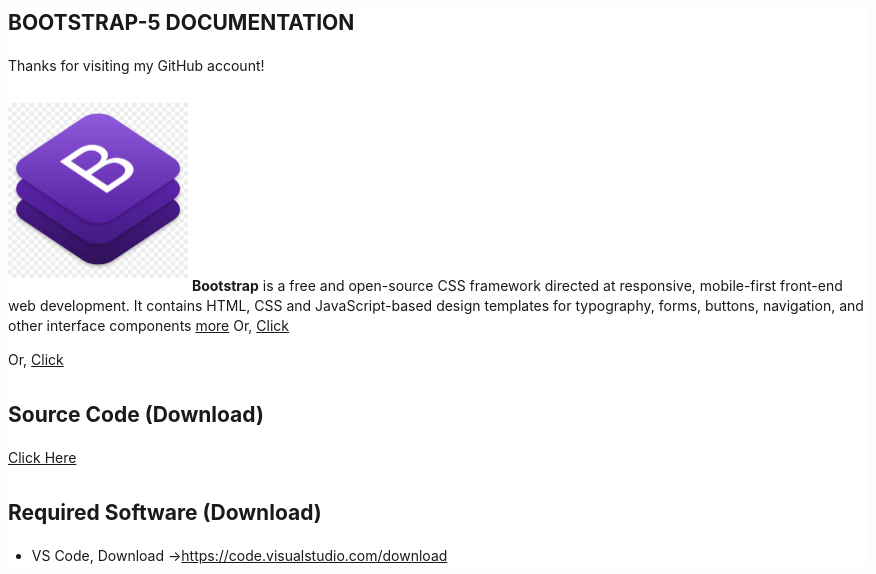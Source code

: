 ## BOOTSTRAP-5 DOCUMENTATION

Thanks for visiting my GitHub account!

<img src = '/images/bootstrap-icon.jpg' height="200px" width="180px"/> **Bootstrap** is a free and open-source CSS framework directed at responsive, mobile-first front-end web development. It contains HTML, CSS and JavaScript-based design templates for typography, forms, buttons, navigation, and other interface components [more](https://www.w3schools.com/bootstrap/bootstrap_get_started.asp) Or, [Click](https://getbootstrap.com/)

Or, [Click](https://github.com/learnwithfair/web-development-api/tree/main/HTML%2BCSS%2BJS/bootstrap-html)

## Source Code (Download)
[Click Here](https://mega.nz/folder/RGFiUApD#PoKIVCwF8IkQhE2PHw1XxQ)

## Required Software (Download)

- VS Code, Download ->https://code.visualstudio.com/download
